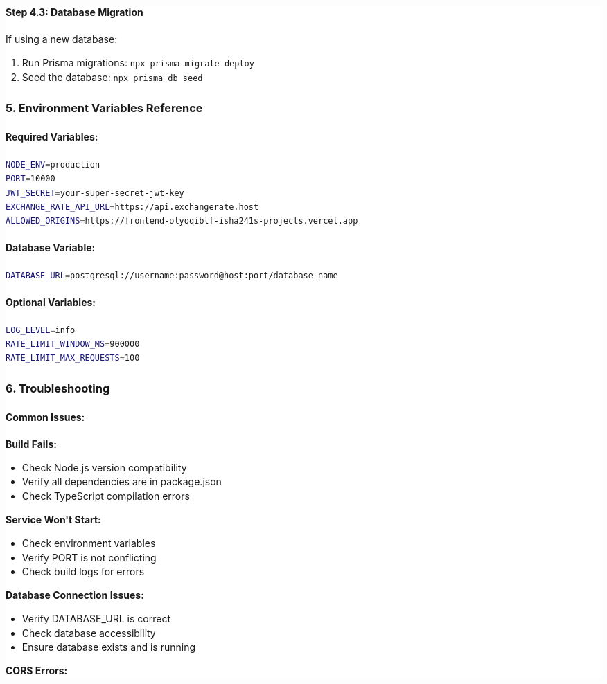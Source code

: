 #### **Step 4.3: Database Migration**

If using a new database:

1. Run Prisma migrations: `npx prisma migrate deploy`
2. Seed the database: `npx prisma db seed`

### **5. Environment Variables Reference**

#### **Required Variables:**

```bash
NODE_ENV=production
PORT=10000
JWT_SECRET=your-super-secret-jwt-key
EXCHANGE_RATE_API_URL=https://api.exchangerate.host
ALLOWED_ORIGINS=https://frontend-olyoqiblf-isha241s-projects.vercel.app
```

#### **Database Variable:**

```bash
DATABASE_URL=postgresql://username:password@host:port/database_name
```

#### **Optional Variables:**

```bash
LOG_LEVEL=info
RATE_LIMIT_WINDOW_MS=900000
RATE_LIMIT_MAX_REQUESTS=100
```

### **6. Troubleshooting**

#### **Common Issues:**

**Build Fails:**

- Check Node.js version compatibility
- Verify all dependencies are in package.json
- Check TypeScript compilation errors

**Service Won't Start:**

- Check environment variables
- Verify PORT is not conflicting
- Check build logs for errors

**Database Connection Issues:**

- Verify DATABASE_URL is correct
- Check database accessibility
- Ensure database exists and is running

**CORS Errors:**
